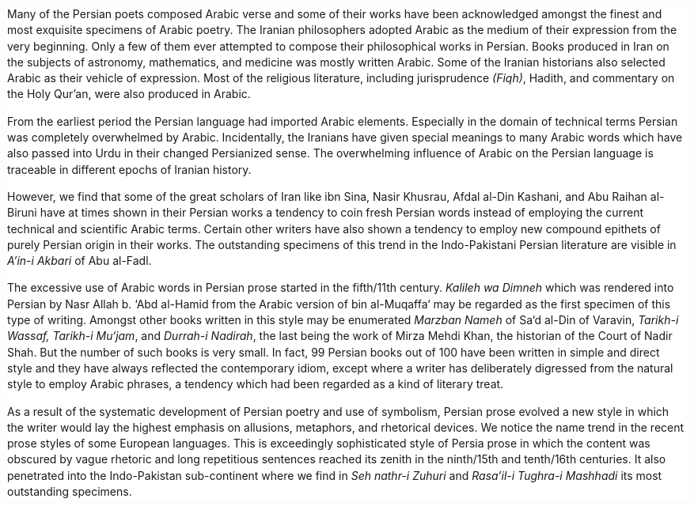 Many of the Persian poets composed Arabic verse and some of their works
have been acknowledged amongst the finest and most exquisite specimens
of Arabic poetry. The Iranian philosophers adopted Arabic as the medium
of their expression from the very beginning. Only a few of them ever
attempted to compose their philosophical works in Persian. Books
produced in Iran on the subjects of astronomy, mathematics, and medicine
was mostly written Arabic. Some of the Iranian historians also selected
Arabic as their vehicle of expression. Most of the religious literature,
including jurisprudence *(Fiqh)*, Hadith, and commentary on the Holy
Qur’an, were also produced in Arabic.

From the earliest period the Persian language had imported Arabic
elements. Especially in the domain of technical terms Persian was
completely overwhelmed by Arabic. Incidentally, the Iranians have given
special meanings to many Arabic words which have also passed into Urdu
in their changed Persianized sense. The overwhelming influence of Arabic
on the Persian language is traceable in different epochs of Iranian
history.

However, we find that some of the great scholars of Iran like ibn Sina,
Nasir Khusrau, Afdal al-Din Kashani, and Abu Raihan al-Biruni have at
times shown in their Persian works a tendency to coin fresh Persian
words instead of employing the current technical and scientific Arabic
terms. Certain other writers have also shown a tendency to employ new
compound epithets of purely Persian origin in their works. The
outstanding specimens of this trend in the Indo-Pakistani Persian
literature are visible in *A’in-i Akbari* of Abu al-Fadl.

The excessive use of Arabic words in Persian prose started in the
fifth/11th century. *Kalileh wa Dimneh* which was rendered into Persian
by Nasr Allah b. ‘Abd al-Hamid from the Arabic version of bin
al-Muqaffa‘ may be regarded as the first specimen of this type of
writing. Amongst other books written in this style may be enumerated
*Marzban Nameh* of Sa‘d al-Din of Varavin, *Tarikh-i* *Wassaf, Tarikh-i
Mu‘jam*, and *Durrah-i Nadirah*, the last being the work of Mirza Mehdi
Khan, the historian of the Court of Nadir Shah. But the number of such
books is very small. In fact, 99 Persian books out of 100 have been
written in simple and direct style and they have always reflected the
contemporary idiom, except where a writer has deliberately digressed
from the natural style to employ Arabic phrases, a tendency which had
been regarded as a kind of literary treat.

As a result of the systematic development of Persian poetry and use of
symbolism, Persian prose evolved a new style in which the writer would
lay the highest emphasis on allusions, metaphors, and rhetorical
devices. We notice the name trend in the recent prose styles of some
European languages. This is exceedingly sophisticated style of Persia
prose in which the content was obscured by vague rhetoric and long
repetitious sentences reached its zenith in the ninth/15th and
tenth/16th centuries. It also penetrated into the Indo-Pakistan
sub-continent where we find in *Seh nathr-i Zuhuri* and *Rasa’il-i
Tughra-i Mashhadi* its most outstanding specimens.
